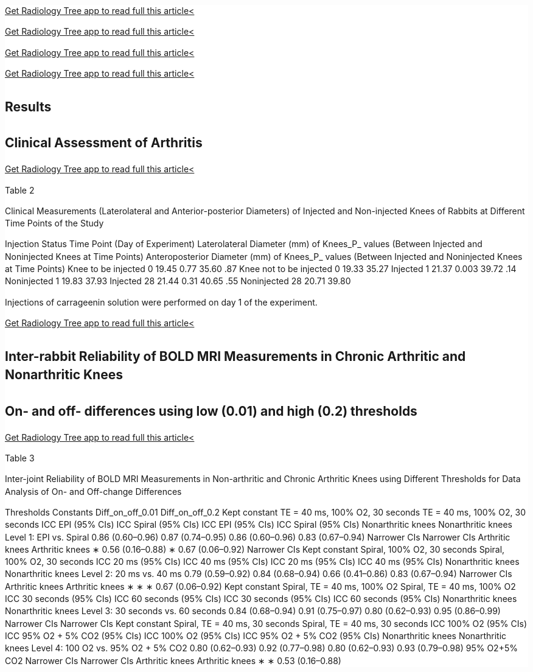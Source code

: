 [Get Radiology Tree app to read full this article<](https://clinicalpub.com/app)

[Get Radiology Tree app to read full this article<](https://clinicalpub.com/app)

[Get Radiology Tree app to read full this article<](https://clinicalpub.com/app)

[Get Radiology Tree app to read full this article<](https://clinicalpub.com/app)

## Results

## Clinical Assessment of Arthritis

[Get Radiology Tree app to read full this article<](https://clinicalpub.com/app)

Table 2


Clinical Measurements (Laterolateral and Anterior-posterior Diameters) of Injected and Non-injected Knees of Rabbits at Different Time Points of the Study


Injection Status Time Point (Day of Experiment) Laterolateral Diameter (mm) of Knees_P_ values (Between Injected and Noninjected Knees at Time Points) Anteroposterior Diameter (mm) of Knees_P_ values (Between Injected and Noninjected Knees at Time Points) Knee to be injected 0 19.45 0.77 35.60 .87 Knee not to be injected 0 19.33 35.27 Injected 1 21.37 0.003 39.72 .14 Noninjected 1 19.83 37.93 Injected 28 21.44 0.31 40.65 .55 Noninjected 28 20.71 39.80

Injections of carrageenin solution were performed on day 1 of the experiment.


[Get Radiology Tree app to read full this article<](https://clinicalpub.com/app)

## Inter-rabbit Reliability of BOLD MRI Measurements in Chronic Arthritic and Nonarthritic Knees

## On- and off- differences using low (0.01) and high (0.2) thresholds

[Get Radiology Tree app to read full this article<](https://clinicalpub.com/app)

Table 3


Inter-joint Reliability of BOLD MRI Measurements in Non-arthritic and Chronic Arthritic Knees using Different Thresholds for Data Analysis of On- and Off-change Differences


Thresholds Constants Diff\_on\_off\_0.01 Diff\_on\_off\_0.2 Kept constant TE = 40 ms, 100% O2, 30 seconds TE = 40 ms, 100% O2, 30 seconds ICC EPI (95% CIs) ICC Spiral (95% CIs) ICC EPI (95% CIs) ICC Spiral (95% CIs) Nonarthritic knees Nonarthritic knees Level 1: EPI vs. Spiral 0.86 (0.60–0.96) 0.87 (0.74–0.95) 0.86 (0.60–0.96) 0.83 (0.67–0.94) Narrower CIs Narrower CIs Arthritic knees Arthritic knees ∗  0.56 (0.16–0.88) ∗  0.67 (0.06–0.92) Narrower CIs Kept constant Spiral, 100% O2, 30 seconds Spiral, 100% O2, 30 seconds ICC 20 ms (95% CIs) ICC 40 ms (95% CIs) ICC 20 ms (95% CIs) ICC 40 ms (95% CIs) Nonarthritic knees Nonarthritic knees Level 2: 20 ms vs. 40 ms 0.79 (0.59–0.92) 0.84 (0.68–0.94) 0.66 (0.41–0.86) 0.83 (0.67–0.94) Narrower CIs Arthritic knees Arthritic knees ∗  ∗  ∗  0.67 (0.06–0.92) Kept constant Spiral, TE = 40 ms, 100% O2 Spiral, TE = 40 ms, 100% O2 ICC 30 seconds (95% CIs) ICC 60 seconds (95% CIs) ICC 30 seconds (95% CIs) ICC 60 seconds (95% CIs) Nonarthritic knees Nonarthritic knees Level 3: 30 seconds vs. 60 seconds 0.84 (0.68–0.94) 0.91 (0.75–0.97) 0.80 (0.62–0.93) 0.95 (0.86–0.99) Narrower CIs Narrower CIs Kept constant Spiral, TE = 40 ms, 30 seconds Spiral, TE = 40 ms, 30 seconds ICC 100% O2 (95% CIs) ICC 95% O2 + 5% CO2 (95% CIs) ICC 100% O2 (95% CIs) ICC 95% O2 + 5% CO2 (95% CIs) Nonarthritic knees Nonarthritic knees Level 4: 100 O2 vs. 95% O2 + 5% CO2 0.80 (0.62–0.93) 0.92 (0.77–0.98) 0.80 (0.62–0.93) 0.93 (0.79–0.98) 95% O2+5% CO2 Narrower CIs Narrower CIs Arthritic knees Arthritic knees ∗  ∗  0.53 (0.16–0.88)
